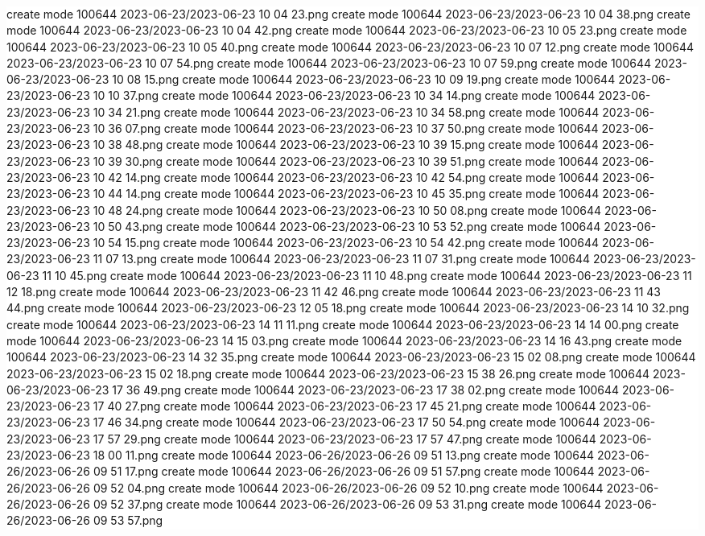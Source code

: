  create mode 100644 2023-06-23/2023-06-23 10 04 23.png
 create mode 100644 2023-06-23/2023-06-23 10 04 38.png
 create mode 100644 2023-06-23/2023-06-23 10 04 42.png
 create mode 100644 2023-06-23/2023-06-23 10 05 23.png
 create mode 100644 2023-06-23/2023-06-23 10 05 40.png
 create mode 100644 2023-06-23/2023-06-23 10 07 12.png
 create mode 100644 2023-06-23/2023-06-23 10 07 54.png
 create mode 100644 2023-06-23/2023-06-23 10 07 59.png
 create mode 100644 2023-06-23/2023-06-23 10 08 15.png
 create mode 100644 2023-06-23/2023-06-23 10 09 19.png
 create mode 100644 2023-06-23/2023-06-23 10 10 37.png
 create mode 100644 2023-06-23/2023-06-23 10 34 14.png
 create mode 100644 2023-06-23/2023-06-23 10 34 21.png
 create mode 100644 2023-06-23/2023-06-23 10 34 58.png
 create mode 100644 2023-06-23/2023-06-23 10 36 07.png
 create mode 100644 2023-06-23/2023-06-23 10 37 50.png
 create mode 100644 2023-06-23/2023-06-23 10 38 48.png
 create mode 100644 2023-06-23/2023-06-23 10 39 15.png
 create mode 100644 2023-06-23/2023-06-23 10 39 30.png
 create mode 100644 2023-06-23/2023-06-23 10 39 51.png
 create mode 100644 2023-06-23/2023-06-23 10 42 14.png
 create mode 100644 2023-06-23/2023-06-23 10 42 54.png
 create mode 100644 2023-06-23/2023-06-23 10 44 14.png
 create mode 100644 2023-06-23/2023-06-23 10 45 35.png
 create mode 100644 2023-06-23/2023-06-23 10 48 24.png
 create mode 100644 2023-06-23/2023-06-23 10 50 08.png
 create mode 100644 2023-06-23/2023-06-23 10 50 43.png
 create mode 100644 2023-06-23/2023-06-23 10 53 52.png
 create mode 100644 2023-06-23/2023-06-23 10 54 15.png
 create mode 100644 2023-06-23/2023-06-23 10 54 42.png
 create mode 100644 2023-06-23/2023-06-23 11 07 13.png
 create mode 100644 2023-06-23/2023-06-23 11 07 31.png
 create mode 100644 2023-06-23/2023-06-23 11 10 45.png
 create mode 100644 2023-06-23/2023-06-23 11 10 48.png
 create mode 100644 2023-06-23/2023-06-23 11 12 18.png
 create mode 100644 2023-06-23/2023-06-23 11 42 46.png
 create mode 100644 2023-06-23/2023-06-23 11 43 44.png
 create mode 100644 2023-06-23/2023-06-23 12 05 18.png
 create mode 100644 2023-06-23/2023-06-23 14 10 32.png
 create mode 100644 2023-06-23/2023-06-23 14 11 11.png
 create mode 100644 2023-06-23/2023-06-23 14 14 00.png
 create mode 100644 2023-06-23/2023-06-23 14 15 03.png
 create mode 100644 2023-06-23/2023-06-23 14 16 43.png
 create mode 100644 2023-06-23/2023-06-23 14 32 35.png
 create mode 100644 2023-06-23/2023-06-23 15 02 08.png
 create mode 100644 2023-06-23/2023-06-23 15 02 18.png
 create mode 100644 2023-06-23/2023-06-23 15 38 26.png
 create mode 100644 2023-06-23/2023-06-23 17 36 49.png
 create mode 100644 2023-06-23/2023-06-23 17 38 02.png
 create mode 100644 2023-06-23/2023-06-23 17 40 27.png
 create mode 100644 2023-06-23/2023-06-23 17 45 21.png
 create mode 100644 2023-06-23/2023-06-23 17 46 34.png
 create mode 100644 2023-06-23/2023-06-23 17 50 54.png
 create mode 100644 2023-06-23/2023-06-23 17 57 29.png
 create mode 100644 2023-06-23/2023-06-23 17 57 47.png
 create mode 100644 2023-06-23/2023-06-23 18 00 11.png
 create mode 100644 2023-06-26/2023-06-26 09 51 13.png
 create mode 100644 2023-06-26/2023-06-26 09 51 17.png
 create mode 100644 2023-06-26/2023-06-26 09 51 57.png
 create mode 100644 2023-06-26/2023-06-26 09 52 04.png
 create mode 100644 2023-06-26/2023-06-26 09 52 10.png
 create mode 100644 2023-06-26/2023-06-26 09 52 37.png
 create mode 100644 2023-06-26/2023-06-26 09 53 31.png
 create mode 100644 2023-06-26/2023-06-26 09 53 57.png